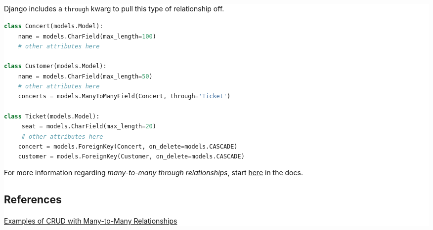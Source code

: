 Django includes a `through` kwarg to pull this type of relationship off.

```python
class Concert(models.Model):
    name = models.CharField(max_length=100)
    # other attributes here
    
class Customer(models.Model):
    name = models.CharField(max_length=50)
    # other attributes here
    concerts = models.ManyToManyField(Concert, through='Ticket')
    
class Ticket(models.Model):
	 seat = models.CharField(max_length=20)
	 # other attributes here
    concert = models.ForeignKey(Concert, on_delete=models.CASCADE)
    customer = models.ForeignKey(Customer, on_delete=models.CASCADE)
```

For more information regarding _many-to-many through relationships_, start [here](https://docs.djangoproject.com/en/3.1/topics/db/models/#intermediary-manytomany) in the docs.

## References

[Examples of CRUD with Many-to-Many Relationships](https://docs.djangoproject.com/en/3.1/topics/db/examples/many_to_many/)

